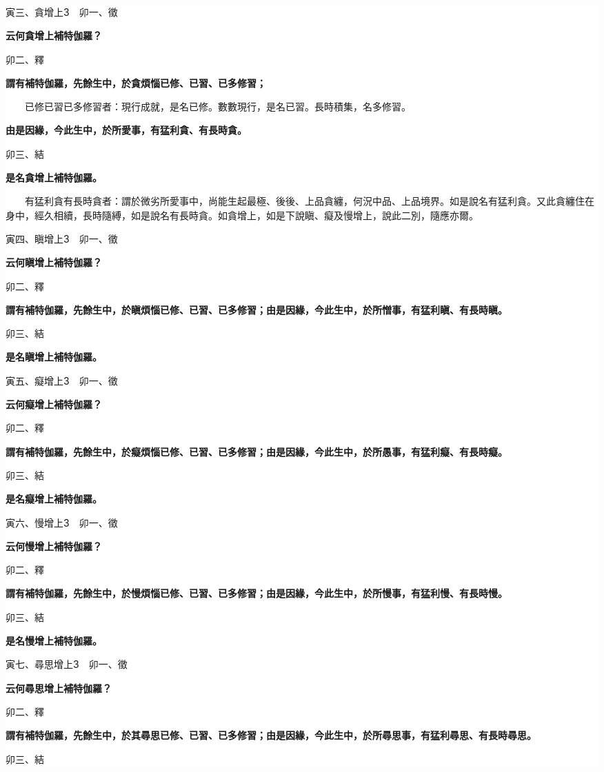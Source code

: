 寅三、貪增上3　卯一、徵

**云何貪增上補特伽羅？**

卯二、釋

**謂有補特伽羅，先餘生中，於貪煩惱已修、已習、已多修習；**

　　已修已習已多修習者：現行成就，是名已修。數數現行，是名已習。長時積集，名多修習。

**由是因緣，今此生中，於所愛事，有猛利貪、有長時貪。**

卯三、結

**是名貪增上補特伽羅。**

　　有猛利貪有長時貪者：謂於微劣所愛事中，尚能生起最極、後後、上品貪纏，何況中品、上品境界。如是說名有猛利貪。又此貪纏住在身中，經久相續，長時隨縛，如是說名有長時貪。如貪增上，如是下說瞋、癡及慢增上，說此二別，隨應亦爾。

寅四、瞋增上3　卯一、徵

**云何瞋增上補特伽羅？**

卯二、釋

**謂有補特伽羅，先餘生中，於瞋煩惱已修、已習、已多修習；由是因緣，今此生中，於所憎事，有猛利瞋、有長時瞋。**

卯三、結

**是名瞋增上補特伽羅。**

寅五、癡增上3　卯一、徵

**云何癡增上補特伽羅？**

卯二、釋

**謂有補特伽羅，先餘生中，於癡煩惱已修、已習、已多修習；由是因緣，今此生中，於所愚事，有猛利癡、有長時癡。**

卯三、結

**是名癡增上補特伽羅。**

寅六、慢增上3　卯一、徵

**云何慢增上補特伽羅？**

卯二、釋

**謂有補特伽羅，先餘生中，於慢煩惱已修、已習、已多修習；由是因緣，今此生中，於所慢事，有猛利慢、有長時慢。**

卯三、結

**是名慢增上補特伽羅。**

寅七、尋思增上3　卯一、徵

**云何尋思增上補特伽羅？**

卯二、釋

**謂有補特伽羅，先餘生中，於其尋思已修、已習、已多修習；由是因緣，今此生中，於所尋思事，有猛利尋思、有長時尋思。**

卯三、結
